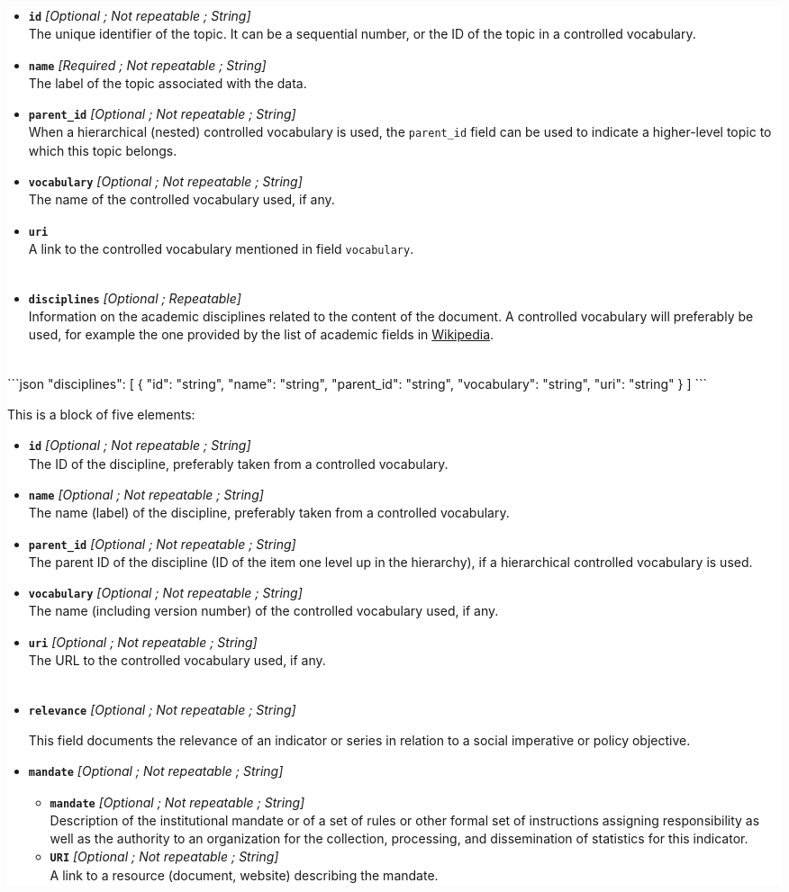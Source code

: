   - **`id`** *[Optional ; Not repeatable ; String]* <br>
  The unique identifier of the topic. It can be a sequential number, or the ID of the topic in a controlled vocabulary.
  - **`name`** *[Required ; Not repeatable ; String]* <br>
  The label of the topic associated with the data.  
  - **`parent_id`** *[Optional ; Not repeatable ; String]* <br>
  When a hierarchical (nested) controlled vocabulary is used, the `parent_id` field can be used to indicate a higher-level topic to which this topic belongs.
  - **`vocabulary`** *[Optional ; Not repeatable ; String]* <br>
  The name of the controlled vocabulary used, if any. 
  - **`uri`** <br>
  A link to the controlled vocabulary mentioned in field `vocabulary`.<br><br>

- **`disciplines`** *[Optional ; Repeatable]* <br>
Information on the academic disciplines related to the content of the document. A controlled vocabulary will preferably be used, for example the one provided by the list of academic fields in [Wikipedia](https://en.wikipedia.org/wiki/List_of_academic_fields). 
<br>
```json
"disciplines": [
  {
    "id": "string",
    "name": "string",
    "parent_id": "string",
    "vocabulary": "string",
    "uri": "string"
  }
]
```
<br>

  This is a block of five elements:
  
  - **`id`** *[Optional ; Not repeatable ; String]* <br>
  The ID of the discipline, preferably taken from a controlled vocabulary.
  - **`name`** *[Optional ; Not repeatable ; String]* <br>
  The name (label) of the discipline, preferably taken from a controlled vocabulary.
  - **`parent_id`** *[Optional ; Not repeatable ; String]* <br>
  The parent ID of the discipline (ID of the item one level up in the hierarchy), if a hierarchical controlled vocabulary is used.
  - **`vocabulary`** *[Optional ; Not repeatable ; String]* <br>
  The name (including version number) of the controlled vocabulary used, if any.
  - **`uri`** *[Optional ; Not repeatable ; String]* <br>
  The URL to the controlled vocabulary used, if any.<br><br>
 
- **`relevance`** *[Optional ; Not repeatable ; String]* <br>

  This field documents the relevance of an indicator or series in relation to a social imperative or policy objective.<br>

- **`mandate`** *[Optional ; Not repeatable ; String]* <br>

	- **`mandate`** *[Optional ; Not repeatable ; String]* <br>
	Description of the institutional mandate or of a set of rules or other formal set of instructions assigning responsibility as well as the authority to an organization for the collection, processing, and dissemination of statistics for this indicator.<br>
	- **`URI`** *[Optional ; Not repeatable ; String]* <br>
	A link to a resource (document, website) describing the mandate.<br>
